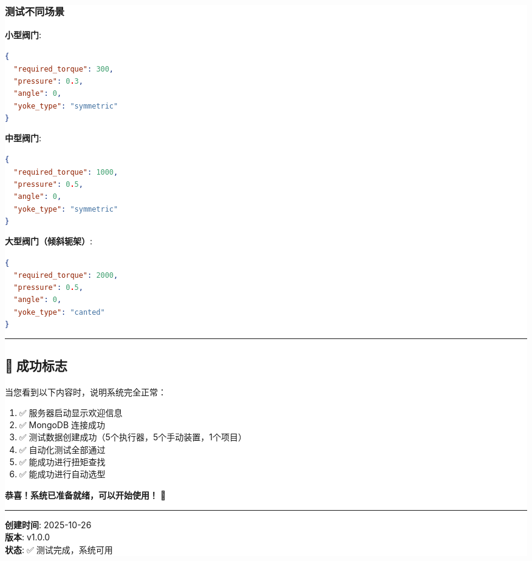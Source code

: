 ### 测试不同场景

**小型阀门**:
```json
{
  "required_torque": 300,
  "pressure": 0.3,
  "angle": 0,
  "yoke_type": "symmetric"
}
```

**中型阀门**:
```json
{
  "required_torque": 1000,
  "pressure": 0.5,
  "angle": 0,
  "yoke_type": "symmetric"
}
```

**大型阀门（倾斜轭架）**:
```json
{
  "required_torque": 2000,
  "pressure": 0.5,
  "angle": 0,
  "yoke_type": "canted"
}
```

---

## 🎊 成功标志

当您看到以下内容时，说明系统完全正常：

1. ✅ 服务器启动显示欢迎信息
2. ✅ MongoDB 连接成功
3. ✅ 测试数据创建成功（5个执行器，5个手动装置，1个项目）
4. ✅ 自动化测试全部通过
5. ✅ 能成功进行扭矩查找
6. ✅ 能成功进行自动选型

**恭喜！系统已准备就绪，可以开始使用！** 🚀

---

**创建时间**: 2025-10-26  
**版本**: v1.0.0  
**状态**: ✅ 测试完成，系统可用


